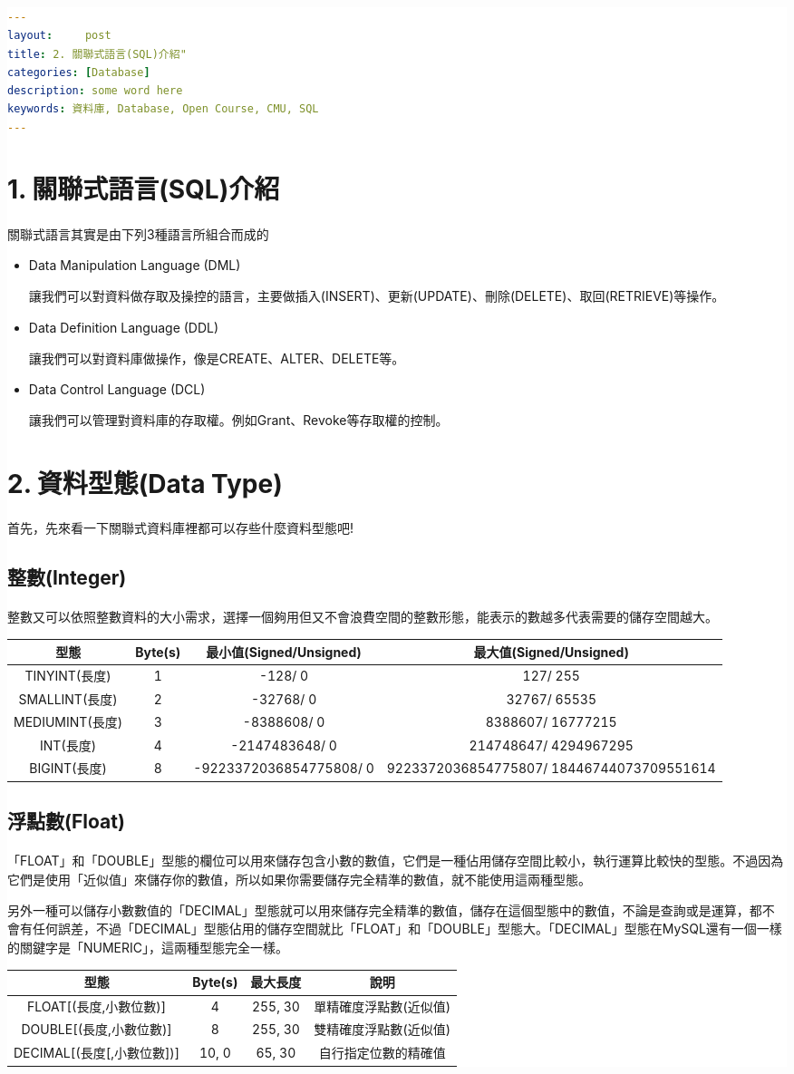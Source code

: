 ```yaml
---
layout:     post
title: 2. 關聯式語言(SQL)介紹"    
categories: [Database]
description: some word here
keywords: 資料庫, Database, Open Course, CMU, SQL
---
```

# 1. 關聯式語言(SQL)介紹
關聯式語言其實是由下列3種語言所組合而成的
* Data Manipulation Language (DML)

    讓我們可以對資料做存取及操控的語言，主要做插入(INSERT)、更新(UPDATE)、刪除(DELETE)、取回(RETRIEVE)等操作。
* Data Definition Language (DDL)
    
    讓我們可以對資料庫做操作，像是CREATE、ALTER、DELETE等。
* Data Control Language (DCL)

    讓我們可以管理對資料庫的存取權。例如Grant、Revoke等存取權的控制。
    
# 2. 資料型態(Data Type)
首先，先來看一下關聯式資料庫裡都可以存些什麼資料型態吧!
## 整數(Integer)

整數又可以依照整數資料的大小需求，選擇一個夠用但又不會浪費空間的整數形態，能表示的數越多代表需要的儲存空間越大。

|型態|Byte(s)|最小值(Signed/Unsigned)|最大值(Signed/Unsigned)|
|:--:|:--:|:--:|:--:|
|TINYINT(長度)|1|-128/ 0|127/ 255|
|SMALLINT(長度)|2|-32768/ 0|32767/ 65535|
|MEDIUMINT(長度)|3|-8388608/ 0|8388607/ 16777215|
|INT(長度)|4|-2147483648/ 0|214748647/ 4294967295|
|BIGINT(長度)|8|-9223372036854775808/ 0|9223372036854775807/ 18446744073709551614|

## 浮點數(Float)

「FLOAT」和「DOUBLE」型態的欄位可以用來儲存包含小數的數值，它們是一種佔用儲存空間比較小，執行運算比較快的型態。不過因為它們是使用「近似值」來儲存你的數值，所以如果你需要儲存完全精準的數值，就不能使用這兩種型態。

另外一種可以儲存小數數值的「DECIMAL」型態就可以用來儲存完全精準的數值，儲存在這個型態中的數值，不論是查詢或是運算，都不會有任何誤差，不過「DECIMAL」型態佔用的儲存空間就比「FLOAT」和「DOUBLE」型態大。「DECIMAL」型態在MySQL還有一個一樣的關鍵字是「NUMERIC」，這兩種型態完全一樣。

|型態|Byte(s)|最大長度|說明|
|:--:|:--:|:--:|:--:|
|FLOAT[(長度,小數位數)]|4|255, 30|單精確度浮點數(近似值)|
|DOUBLE[(長度,小數位數)]|8|255, 30|雙精確度浮點數(近似值)|
|DECIMAL[(長度[,小數位數])]|10, 0|65, 30|自行指定位數的精確值|
